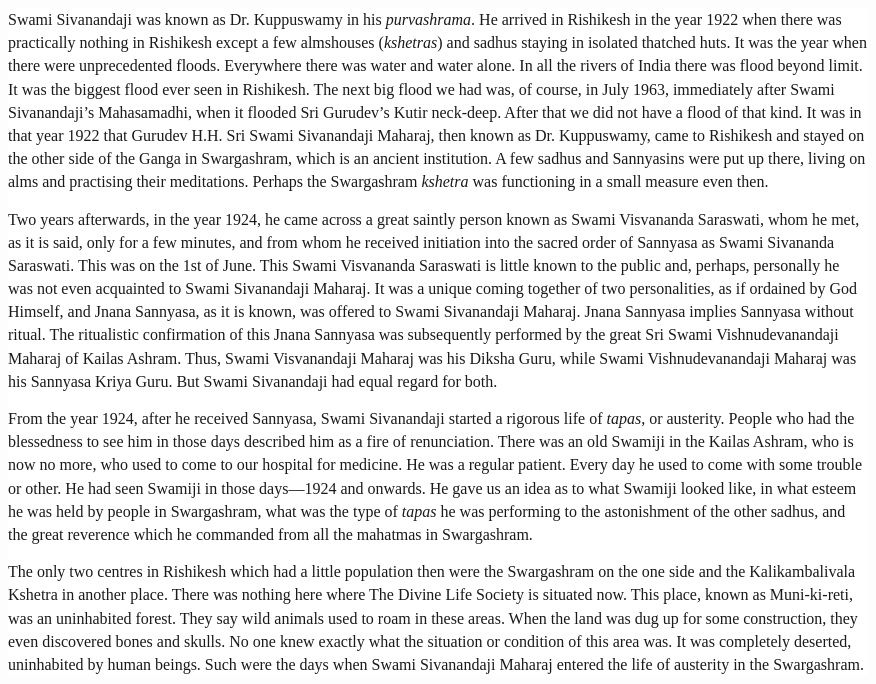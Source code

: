 <div id="discText"><span itemprop="articleBody"><span itemprop="author" itemscope="" itemtype="http://schema.org/Person"><span itemprop="name"></span></span></span><span itemprop="author" itemscope="" itemtype="http://schema.org/Person"><span itemprop="name"></span></span>
<div id="discText">
<div id="discText">
<div id="discText">
<div id="discText">
<div id="discText">
<div id="discText">
<div id="discText">
<div id="discText">
<div id="discText">
<div id="discText"><span itemprop="articleBody">
<p><span style="font-size: 12pt; font-family: book antiqua,palatino;">Swami Sivanandaji was known as Dr. Kuppuswamy in <span id="adtext_5" class="adtext">his</span> <em>purvashrama</em>. <span id="adtext_6" class="adtext">He</span> arrived in Rishikesh in the year 1922 when there was practically nothing in Rishikesh except a few almshouses (<em>kshetras</em>) and sadhus staying in isolated <span id="adtext_3" class="adtext">thatched huts</span>. It was the year when there were unprecedented floods. Everywhere there was water and water alone. In all the rivers of India there was flood beyond limit. It was the biggest flood ever seen in Rishikesh. The next big flood we had was, of course, in July 1963, immediately after Swami Sivanandaji’s Mahasamadhi, when it flooded Sri Gurudev’s Kutir neck-deep. After that we did not have a flood of that kind. It was in that year 1922 that Gurudev H.H. Sri Swami Sivanandaji Maharaj, then known as Dr. Kuppuswamy, came to Rishikesh and stayed on the other side of the Ganga in Swargashram, which is an ancient institution. A few sadhus and Sannyasins were put up there, living on alms and practising their meditations. Perhaps the Swargashram <em>kshetra</em> was functioning in a small measure even then.</span></p>
<p><span style="font-size: 12pt; font-family: book antiqua,palatino;">Two years afterwards, in the year 1924, he came across a great saintly person known as Swami Visvananda Saraswati, whom he met, as it is said, only for a few minutes, and from whom he received initiation into the sacred order of Sannyasa as Swami Sivananda Saraswati. This was on the 1st of June. This Swami Visvananda Saraswati is <span id="adtext_4" class="adtext">little known</span> to the public and, perhaps, personally he was not even acquainted to Swami Sivanandaji Maharaj. It was a unique coming together of two personalities, as if ordained by God Himself, and Jnana Sannyasa, as it is known, was offered to Swami Sivanandaji Maharaj. Jnana Sannyasa implies Sannyasa without ritual. The ritualistic confirmation of this Jnana Sannyasa was subsequently performed by the great Sri Swami Vishnudevanandaji Maharaj of Kailas Ashram. Thus, Swami Visvanandaji Maharaj was his Diksha Guru, while Swami Vishnudevanandaji Maharaj was his Sannyasa Kriya Guru. But Swami Sivanandaji had equal regard for both.</span></p>
<p><span style="font-size: 12pt; font-family: book antiqua,palatino;">From the year 1924, after he received Sannyasa, Swami Sivanandaji started a rigorous life of <em>tapas</em>, or austerity. People who had the blessedness to see him in those days described him as a fire of renunciation. There was an old Swamiji in the Kailas Ashram, who is now no more, who used to come to our hospital for medicine. He was a regular patient. Every day he used to come with some trouble or other. He had seen Swamiji in those days—1924 and onwards. He gave us an idea as to what Swamiji looked like, in what esteem he was held by people in Swargashram, what was the type of <em>tapas</em> he was performing to the astonishment of the other sadhus, and the great reverence which he commanded from all the mahatmas in Swargashram.</span></p>
<p><span style="font-size: 12pt; font-family: book antiqua,palatino;">The only two centres in Rishikesh which had a little population then were the Swargashram on the one side and the Kalikambalivala Kshetra in another place. There was nothing here where The Divine <span id="adtext_2" class="adtext">Life Society</span> is situated now. This place, known as Muni-ki-reti, was an uninhabited forest. They say wild animals used to roam in these areas. When the land was dug up for some construction, they even discovered bones and skulls. No one knew exactly what the situation or condition of this area was. It was completely deserted, uninhabited by human beings. Such were the days when Swami Sivanandaji Maharaj entered the life of austerity in the Swargashram.</span></p>